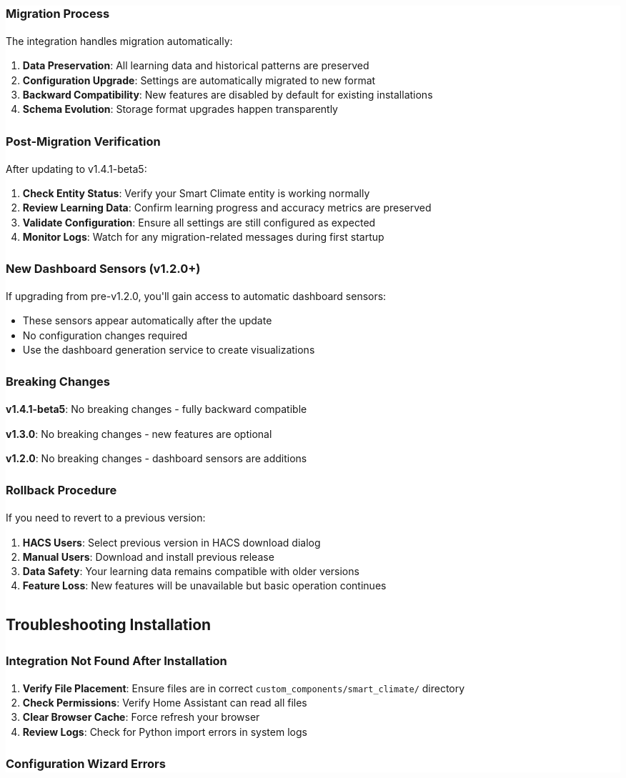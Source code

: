 ### Migration Process

The integration handles migration automatically:

1. **Data Preservation**: All learning data and historical patterns are preserved
2. **Configuration Upgrade**: Settings are automatically migrated to new format
3. **Backward Compatibility**: New features are disabled by default for existing installations
4. **Schema Evolution**: Storage format upgrades happen transparently

### Post-Migration Verification

After updating to v1.4.1-beta5:

1. **Check Entity Status**: Verify your Smart Climate entity is working normally
2. **Review Learning Data**: Confirm learning progress and accuracy metrics are preserved  
3. **Validate Configuration**: Ensure all settings are still configured as expected
4. **Monitor Logs**: Watch for any migration-related messages during first startup

### New Dashboard Sensors (v1.2.0+)

If upgrading from pre-v1.2.0, you'll gain access to automatic dashboard sensors:
- These sensors appear automatically after the update
- No configuration changes required
- Use the dashboard generation service to create visualizations

### Breaking Changes

**v1.4.1-beta5**: No breaking changes - fully backward compatible

**v1.3.0**: No breaking changes - new features are optional

**v1.2.0**: No breaking changes - dashboard sensors are additions

### Rollback Procedure

If you need to revert to a previous version:

1. **HACS Users**: Select previous version in HACS download dialog
2. **Manual Users**: Download and install previous release
3. **Data Safety**: Your learning data remains compatible with older versions
4. **Feature Loss**: New features will be unavailable but basic operation continues

## Troubleshooting Installation

### Integration Not Found After Installation

1. **Verify File Placement**: Ensure files are in correct `custom_components/smart_climate/` directory
2. **Check Permissions**: Verify Home Assistant can read all files
3. **Clear Browser Cache**: Force refresh your browser
4. **Review Logs**: Check for Python import errors in system logs

### Configuration Wizard Errors
